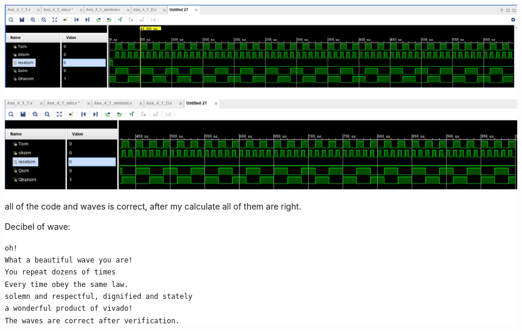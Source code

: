 ![task1 simulation graph 1](./image/image007.png)

![task1 simulation graph 2](./image/image008.png)

all of the code and waves is correct, after my calculate all of them are right.

Decibel of wave: 

``` poem
oh! 
What a beautiful wave you are! 
You repeat dozens of times
Every time obey the same law.
solemn and respectful, dignified and stately
a wonderful product of vivado!
The waves are correct after verification.
```
